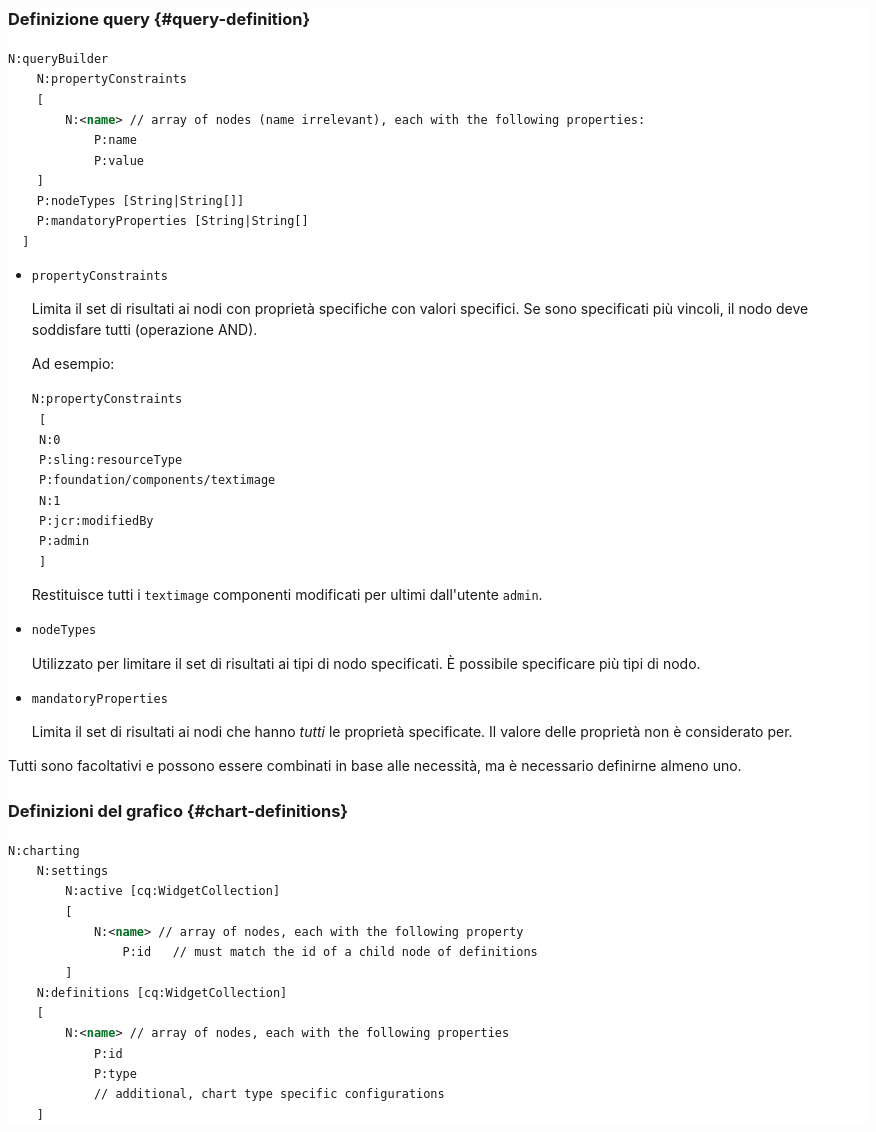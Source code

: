 ### Definizione query {#query-definition}

```xml
N:queryBuilder
    N:propertyConstraints
    [
        N:<name> // array of nodes (name irrelevant), each with the following properties:
            P:name
            P:value
    ]
    P:nodeTypes [String|String[]]
    P:mandatoryProperties [String|String[]
  ]
```

* `propertyConstraints`

  Limita il set di risultati ai nodi con proprietà specifiche con valori specifici. Se sono specificati più vincoli, il nodo deve soddisfare tutti (operazione AND).

  Ad esempio:

  ```
  N:propertyConstraints
   [
   N:0
   P:sling:resourceType
   P:foundation/components/textimage
   N:1
   P:jcr:modifiedBy
   P:admin
   ]
  ```

  Restituisce tutti i `textimage` componenti modificati per ultimi dall&#39;utente `admin`.

* `nodeTypes`

  Utilizzato per limitare il set di risultati ai tipi di nodo specificati. È possibile specificare più tipi di nodo.

* `mandatoryProperties`

  Limita il set di risultati ai nodi che hanno *tutti* le proprietà specificate. Il valore delle proprietà non è considerato per.

Tutti sono facoltativi e possono essere combinati in base alle necessità, ma è necessario definirne almeno uno.

### Definizioni del grafico {#chart-definitions}

```xml
N:charting
    N:settings
        N:active [cq:WidgetCollection]
        [
            N:<name> // array of nodes, each with the following property
                P:id   // must match the id of a child node of definitions
        ]
    N:definitions [cq:WidgetCollection]
    [
        N:<name> // array of nodes, each with the following properties
            P:id
            P:type
            // additional, chart type specific configurations
    ]
```
